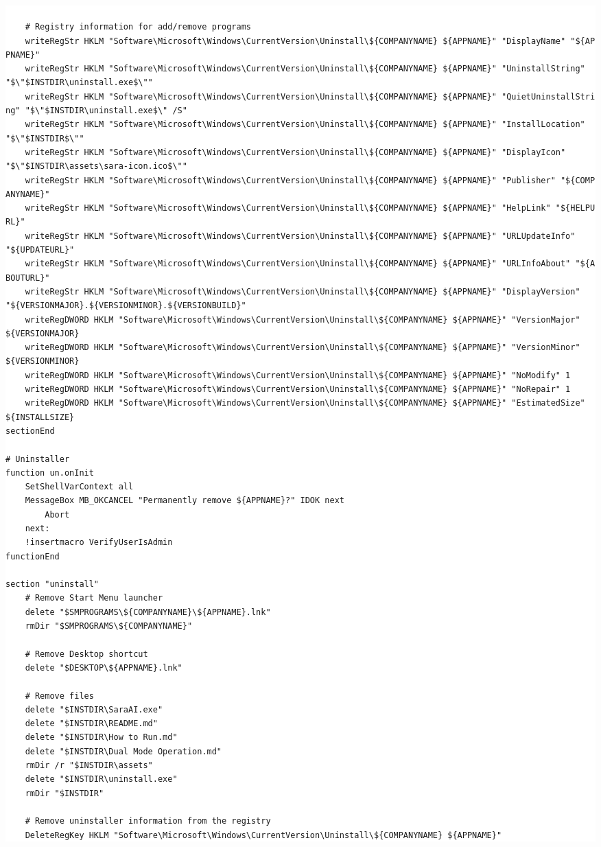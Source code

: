 ```nsis
    
    # Registry information for add/remove programs
    writeRegStr HKLM "Software\Microsoft\Windows\CurrentVersion\Uninstall\${COMPANYNAME} ${APPNAME}" "DisplayName" "${APPNAME}"
    writeRegStr HKLM "Software\Microsoft\Windows\CurrentVersion\Uninstall\${COMPANYNAME} ${APPNAME}" "UninstallString" "$\"$INSTDIR\uninstall.exe$\""
    writeRegStr HKLM "Software\Microsoft\Windows\CurrentVersion\Uninstall\${COMPANYNAME} ${APPNAME}" "QuietUninstallString" "$\"$INSTDIR\uninstall.exe$\" /S"
    writeRegStr HKLM "Software\Microsoft\Windows\CurrentVersion\Uninstall\${COMPANYNAME} ${APPNAME}" "InstallLocation" "$\"$INSTDIR$\""
    writeRegStr HKLM "Software\Microsoft\Windows\CurrentVersion\Uninstall\${COMPANYNAME} ${APPNAME}" "DisplayIcon" "$\"$INSTDIR\assets\sara-icon.ico$\""
    writeRegStr HKLM "Software\Microsoft\Windows\CurrentVersion\Uninstall\${COMPANYNAME} ${APPNAME}" "Publisher" "${COMPANYNAME}"
    writeRegStr HKLM "Software\Microsoft\Windows\CurrentVersion\Uninstall\${COMPANYNAME} ${APPNAME}" "HelpLink" "${HELPURL}"
    writeRegStr HKLM "Software\Microsoft\Windows\CurrentVersion\Uninstall\${COMPANYNAME} ${APPNAME}" "URLUpdateInfo" "${UPDATEURL}"
    writeRegStr HKLM "Software\Microsoft\Windows\CurrentVersion\Uninstall\${COMPANYNAME} ${APPNAME}" "URLInfoAbout" "${ABOUTURL}"
    writeRegStr HKLM "Software\Microsoft\Windows\CurrentVersion\Uninstall\${COMPANYNAME} ${APPNAME}" "DisplayVersion" "${VERSIONMAJOR}.${VERSIONMINOR}.${VERSIONBUILD}"
    writeRegDWORD HKLM "Software\Microsoft\Windows\CurrentVersion\Uninstall\${COMPANYNAME} ${APPNAME}" "VersionMajor" ${VERSIONMAJOR}
    writeRegDWORD HKLM "Software\Microsoft\Windows\CurrentVersion\Uninstall\${COMPANYNAME} ${APPNAME}" "VersionMinor" ${VERSIONMINOR}
    writeRegDWORD HKLM "Software\Microsoft\Windows\CurrentVersion\Uninstall\${COMPANYNAME} ${APPNAME}" "NoModify" 1
    writeRegDWORD HKLM "Software\Microsoft\Windows\CurrentVersion\Uninstall\${COMPANYNAME} ${APPNAME}" "NoRepair" 1
    writeRegDWORD HKLM "Software\Microsoft\Windows\CurrentVersion\Uninstall\${COMPANYNAME} ${APPNAME}" "EstimatedSize" ${INSTALLSIZE}
sectionEnd

# Uninstaller
function un.onInit
    SetShellVarContext all
    MessageBox MB_OKCANCEL "Permanently remove ${APPNAME}?" IDOK next
        Abort
    next:
    !insertmacro VerifyUserIsAdmin
functionEnd

section "uninstall"
    # Remove Start Menu launcher
    delete "$SMPROGRAMS\${COMPANYNAME}\${APPNAME}.lnk"
    rmDir "$SMPROGRAMS\${COMPANYNAME}"
    
    # Remove Desktop shortcut
    delete "$DESKTOP\${APPNAME}.lnk"
    
    # Remove files
    delete "$INSTDIR\SaraAI.exe"
    delete "$INSTDIR\README.md"
    delete "$INSTDIR\How to Run.md"
    delete "$INSTDIR\Dual Mode Operation.md"
    rmDir /r "$INSTDIR\assets"
    delete "$INSTDIR\uninstall.exe"
    rmDir "$INSTDIR"
    
    # Remove uninstaller information from the registry
    DeleteRegKey HKLM "Software\Microsoft\Windows\CurrentVersion\Uninstall\${COMPANYNAME} ${APPNAME}"
```